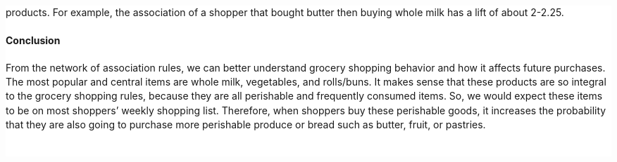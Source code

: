 products. For example, the association of a shopper that bought butter
then buying whole milk has a lift of about 2-2.25.

#### **Conclusion**

From the network of association rules, we can better understand grocery
shopping behavior and how it affects future purchases. The most popular
and central items are whole milk, vegetables, and rolls/buns. It makes
sense that these products are so integral to the grocery shopping rules,
because they are all perishable and frequently consumed items. So, we
would expect these items to be on most shoppers’ weekly shopping list.
Therefore, when shoppers buy these perishable goods, it increases the
probability that they are also going to purchase more perishable produce
or bread such as butter, fruit, or pastries.

<br>

